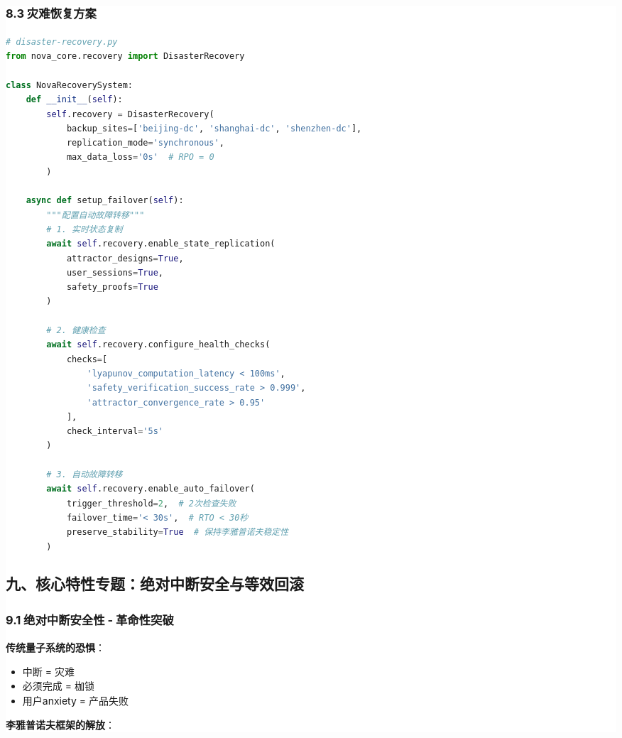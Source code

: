 ### 8.3 灾难恢复方案

```python
# disaster-recovery.py
from nova_core.recovery import DisasterRecovery

class NovaRecoverySystem:
    def __init__(self):
        self.recovery = DisasterRecovery(
            backup_sites=['beijing-dc', 'shanghai-dc', 'shenzhen-dc'],
            replication_mode='synchronous',
            max_data_loss='0s'  # RPO = 0
        )
    
    async def setup_failover(self):
        """配置自动故障转移"""
        # 1. 实时状态复制
        await self.recovery.enable_state_replication(
            attractor_designs=True,
            user_sessions=True,
            safety_proofs=True
        )
        
        # 2. 健康检查
        await self.recovery.configure_health_checks(
            checks=[
                'lyapunov_computation_latency < 100ms',
                'safety_verification_success_rate > 0.999',
                'attractor_convergence_rate > 0.95'
            ],
            check_interval='5s'
        )
        
        # 3. 自动故障转移
        await self.recovery.enable_auto_failover(
            trigger_threshold=2,  # 2次检查失败
            failover_time='< 30s',  # RTO < 30秒
            preserve_stability=True  # 保持李雅普诺夫稳定性
        )
```

## 九、核心特性专题：绝对中断安全与等效回滚

### 9.1 绝对中断安全性 - 革命性突破

**传统量子系统的恐惧**：

- 中断 = 灾难
- 必须完成 = 枷锁
- 用户anxiety = 产品失败

**李雅普诺夫框架的解放**：
